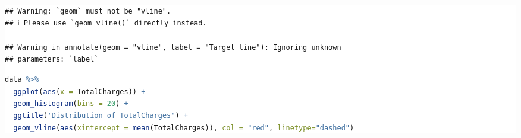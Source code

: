     ## Warning: `geom` must not be "vline".
    ## ℹ Please use `geom_vline()` directly instead.

    ## Warning in annotate(geom = "vline", label = "Target line"): Ignoring unknown
    ## parameters: `label`

``` r
data %>% 
  ggplot(aes(x = TotalCharges)) + 
  geom_histogram(bins = 20) +
  ggtitle('Distribution of TotalCharges') +
  geom_vline(aes(xintercept = mean(TotalCharges)), col = "red", linetype="dashed")
```
